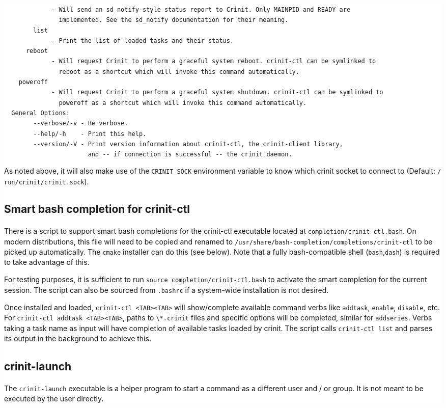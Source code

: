 ```
             - Will send an sd_notify-style status report to Crinit. Only MAINPID and READY are
               implemented. See the sd_notify documentation for their meaning.
        list
             - Print the list of loaded tasks and their status.
      reboot
             - Will request Crinit to perform a graceful system reboot. crinit-ctl can be symlinked to
               reboot as a shortcut which will invoke this command automatically.
    poweroff
             - Will request Crinit to perform a graceful system shutdown. crinit-ctl can be symlinked to
               poweroff as a shortcut which will invoke this command automatically.
  General Options:
        --verbose/-v - Be verbose.
        --help/-h    - Print this help.
        --version/-V - Print version information about crinit-ctl, the crinit-client library,
                       and -- if connection is successful -- the crinit daemon.
```

As noted above, it will also make use of the `CRINIT_SOCK` environment variable to know which crinit socket to connect
to (Default: `/run/crinit/crinit.sock`).

## Smart bash completion for crinit-ctl

There is a script to support smart bash completions for the crinit-ctl executable located at
`completion/crinit-ctl.bash`. On modern distributions, this file will need to be copied and renamed to
`/usr/share/bash-completion/completions/crinit-ctl` to be picked up automatically. The `cmake` installer can do this
(see below). Note that a fully bash-compatible shell (`bash`,`dash`) is required to take advantage of this.

For testing purposes, it is sufficient to run `source completion/crinit-ctl.bash` to activate the smart completion for
the current session. The script can also be sourced from `.bashrc` if a system-wide installation is not desired.

Once installed and loaded, `crinit-ctl <TAB><TAB>` will show/complete available command verbs like `addtask`, `enable`,
`disable`, etc. For `crinit-ctl addtask <TAB><TAB>`, paths to `\*.crinit` files and specific options will be completed,
similar for `addseries`. Verbs taking a task name as input will have completion of available tasks loaded by crinit.
The script calls `crinit-ctl list` and parses its output in the background to achieve this.

## crinit-launch

The `crinit-launch` executable is a helper program to start a command as a different user and / or group. It is not
meant to be executed by the user directly.
